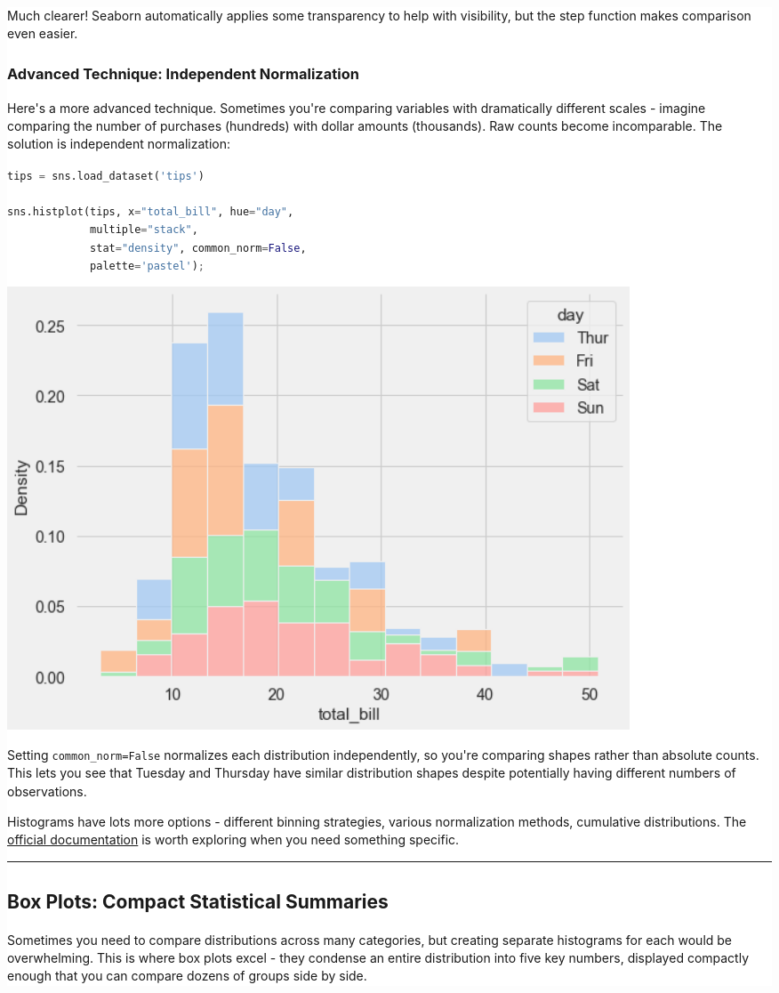 Much clearer! Seaborn automatically applies some transparency to help with visibility, but the step function makes comparison even easier.

### Advanced Technique: Independent Normalization

Here's a more advanced technique. Sometimes you're comparing variables with dramatically different scales - imagine comparing the number of purchases (hundreds) with dollar amounts (thousands). Raw counts become incomparable. The solution is independent normalization:

```python
tips = sns.load_dataset('tips')

sns.histplot(tips, x="total_bill", hue="day", 
             multiple="stack",
             stat="density", common_norm=False,
             palette='pastel');
```

<img src="/assets/3/hist5.png" alt="multiple histograms stacked on the same figure" width="700">

Setting `common_norm=False` normalizes each distribution independently, so you're comparing shapes rather than absolute counts. This lets you see that Tuesday and Thursday have similar distribution shapes despite potentially having different numbers of observations.

Histograms have lots more options - different binning strategies, various normalization methods, cumulative distributions. The [official documentation](https://seaborn.pydata.org/generated/seaborn.histplot.html) is worth exploring when you need something specific.

---

## Box Plots: Compact Statistical Summaries

Sometimes you need to compare distributions across many categories, but creating separate histograms for each would be overwhelming. This is where box plots excel - they condense an entire distribution into five key numbers, displayed compactly enough that you can compare dozens of groups side by side.
